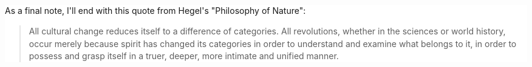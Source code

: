 As a final note, I'll end with this quote from Hegel's "Philosophy of Nature":
>All cultural change reduces itself to a difference of categories. All revolutions, whether in the sciences or world history, occur merely because spirit has changed its categories in order to understand and examine what belongs to it, in order to possess and grasp itself in a truer, deeper, more intimate and unified manner.

<center>
<iframe width="560" height="315" src="https://www.youtube.com/watch?v=be_z7_18d70" frameborder="0" allowfullscreen></iframe>
</center>

<iframe width="560" height="315" src="https://www.youtube.com/watch?v=be_z7_18d70" frameborder="0"></iframe>




  [1]: https://youtu.be/ARoKJ00cEZ8?t=4243
  [2]: http://%20https://youtu.be/cYEcjGi_kv0?t=42
  [3]: https://i.stack.imgur.com/9eUXE.jpg
  [4]: https://en.wikipedia.org/wiki/Julia_set
  [5]: https://www.youtube.com/watch?v=4XXZxvw6XNs
  [6]: https://i.stack.imgur.com/8cUUh.jpg
  [7]: https://i.imgur.com/SexHdvh.jpg
  [8]: https://en.wikipedia.org/wiki/Master%E2%80%93slave_dialectic
  [9]: https://i.imgur.com/d9HgE04.jpg
  [10]: https://i.imgur.com/joX8nXr.jpg